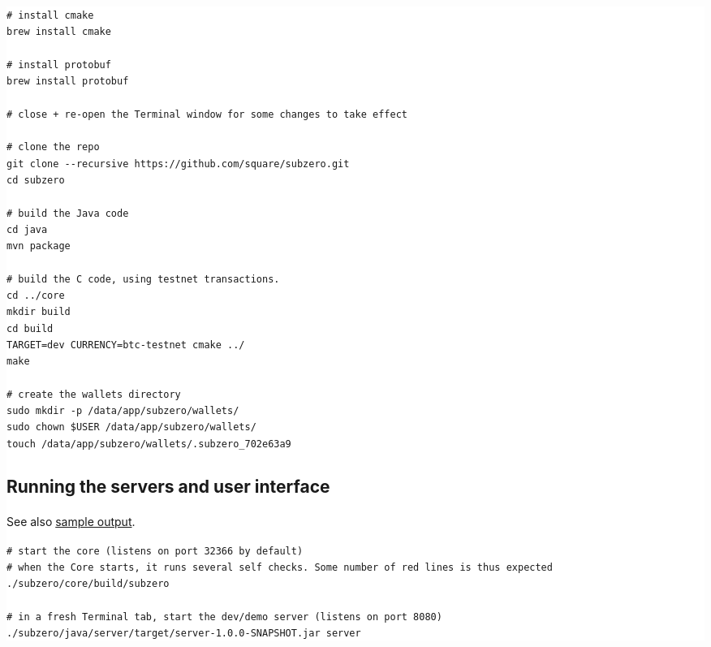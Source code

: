     # install cmake
    brew install cmake

    # install protobuf
    brew install protobuf

    # close + re-open the Terminal window for some changes to take effect

    # clone the repo
    git clone --recursive https://github.com/square/subzero.git
    cd subzero

    # build the Java code
    cd java
    mvn package

    # build the C code, using testnet transactions.
    cd ../core
    mkdir build
    cd build
    TARGET=dev CURRENCY=btc-testnet cmake ../
    make

    # create the wallets directory
    sudo mkdir -p /data/app/subzero/wallets/
    sudo chown $USER /data/app/subzero/wallets/
    touch /data/app/subzero/wallets/.subzero_702e63a9

## Running the servers and user interface

See also [sample output](core_sample_output.md).

    # start the core (listens on port 32366 by default)
    # when the Core starts, it runs several self checks. Some number of red lines is thus expected
    ./subzero/core/build/subzero

    # in a fresh Terminal tab, start the dev/demo server (listens on port 8080)
    ./subzero/java/server/target/server-1.0.0-SNAPSHOT.jar server
